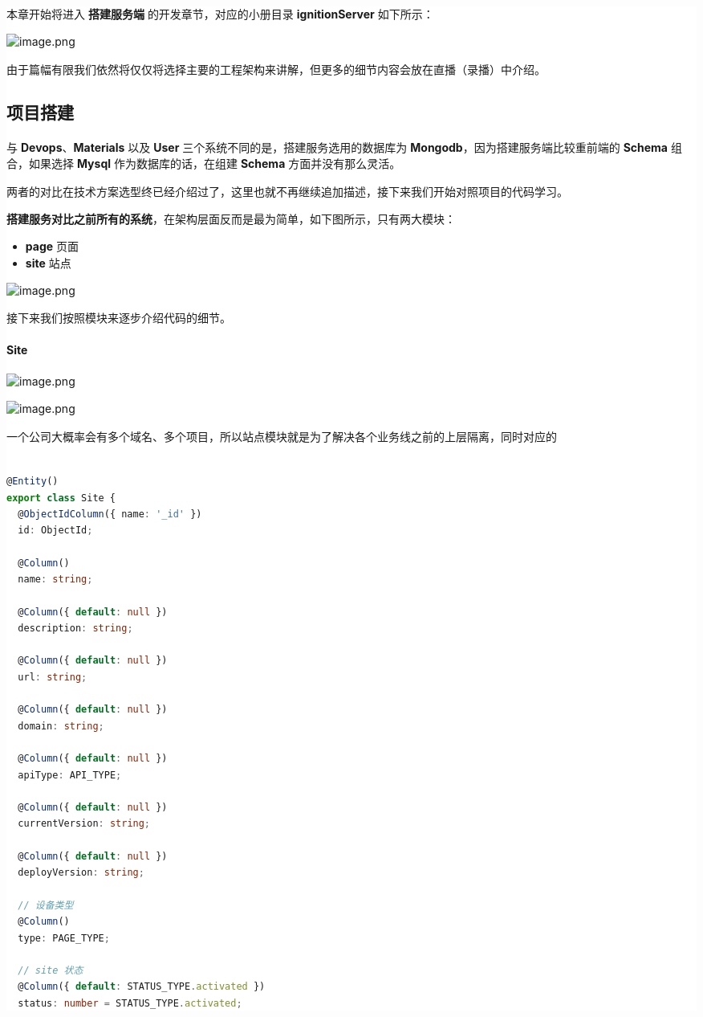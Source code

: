 本章开始将进入 **搭建服务端** 的开发章节，对应的小册目录 **ignitionServer** 如下所示：

![image.png](https://p6-juejin.byteimg.com/tos-cn-i-k3u1fbpfcp/8b70998ba8a24557b1d2e9c7857e3f78~tplv-k3u1fbpfcp-jj-mark:0:0:0:0:q75.image#?w=1173&h=801&s=94610&e=png&b=252526)

由于篇幅有限我们依然将仅仅将选择主要的工程架构来讲解，但更多的细节内容会放在直播（录播）中介绍。

## 项目搭建

与 **Devops**、**Materials** 以及 **User** 三个系统不同的是，搭建服务选用的数据库为 **Mongodb**，因为搭建服务端比较重前端的 **Schema** 组合，如果选择 **Mysql** 作为数据库的话，在组建 **Schema** 方面并没有那么灵活。

两者的对比在技术方案选型终已经介绍过了，这里也就不再继续追加描述，接下来我们开始对照项目的代码学习。

**搭建服务对比之前所有的系统**，在架构层面反而是最为简单，如下图所示，只有两大模块：

- **page** 页面
- **site** 站点

![image.png](https://p3-juejin.byteimg.com/tos-cn-i-k3u1fbpfcp/ee8334bbd6c64949a5c1ebae3980e5c8~tplv-k3u1fbpfcp-jj-mark:0:0:0:0:q75.image#?w=625&h=345&s=18735&e=png&b=252526)

接下来我们按照模块来逐步介绍代码的细节。

#### Site

![image.png](https://p9-juejin.byteimg.com/tos-cn-i-k3u1fbpfcp/ac42070094414ec1af9007564d74650a~tplv-k3u1fbpfcp-jj-mark:0:0:0:0:q75.image#?w=2745&h=1219&s=193141&e=png&b=888888)


![image.png](https://p3-juejin.byteimg.com/tos-cn-i-k3u1fbpfcp/4ca1231c685c4560bc50147a5a5c803a~tplv-k3u1fbpfcp-jj-mark:0:0:0:0:q75.image#?w=2269&h=1315&s=309633&e=png&b=fdfdfd)

一个公司大概率会有多个域名、多个项目，所以站点模块就是为了解决各个业务线之前的上层隔离，同时对应的

```ts

@Entity()
export class Site {
  @ObjectIdColumn({ name: '_id' })
  id: ObjectId;

  @Column()
  name: string;

  @Column({ default: null })
  description: string;

  @Column({ default: null })
  url: string;

  @Column({ default: null })
  domain: string;

  @Column({ default: null })
  apiType: API_TYPE;

  @Column({ default: null })
  currentVersion: string;

  @Column({ default: null })
  deployVersion: string;

  // 设备类型
  @Column()
  type: PAGE_TYPE;

  // site 状态
  @Column({ default: STATUS_TYPE.activated })
  status: number = STATUS_TYPE.activated;

```